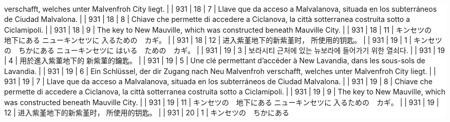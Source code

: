 verschafft, welches unter Malvenfroh City liegt.                                                                 |
| 931     | 18               | 7           | Llave que da acceso a Malvalanova, situada en
los subterráneos de Ciudad Malvalona.                                                                                |
| 931     | 18               | 8           | Chiave che permette di accedere a Ciclanova,
la città sotterranea costruita sotto a Ciclamipoli.                                                                   |
| 931     | 18               | 9           | The key to New Mauville, which was constructed
beneath Mauville City.                                                                                              |
| 931     | 18               | 11          | キンセツの　地下にある
ニューキンセツに
入るための　カギ。                                                                                                                                     |
| 931     | 18               | 12          | 进入紫堇地下的新紫堇时，
所使用的钥匙。                                                                                                                                               |
| 931     | 19               | 1           | キンセツの　ちかにある
ニューキンセツに
はいる　ための　カギ。                                                                                                                                   |
| 931     | 19               | 3           | 보라시티 근처에 있는
뉴보라에 들어가기 위한
열쇠다.                                                                                                                                      |
| 931     | 19               | 4           | 用於進入紫菫地下的
新紫菫的鑰匙。                                                                                                                                                  |
| 931     | 19               | 5           | Une clé permettant d’accéder à New Lavandia,
dans les sous-sols de Lavandia.                                                                                       |
| 931     | 19               | 6           | Ein Schlüssel, der dir Zugang nach Neu Malvenfroh
verschafft, welches unter Malvenfroh City liegt.                                                                 |
| 931     | 19               | 7           | Llave que da acceso a Malvalanova, situada en
los subterráneos de Ciudad Malvalona.                                                                                |
| 931     | 19               | 8           | Chiave che permette di accedere a Ciclanova,
la città sotterranea costruita sotto a Ciclamipoli.                                                                   |
| 931     | 19               | 9           | The key to New Mauville, which was constructed
beneath Mauville City.                                                                                              |
| 931     | 19               | 11          | キンセツの　地下にある
ニューキンセツに
入るための　カギ。                                                                                                                                     |
| 931     | 19               | 12          | 进入紫堇地下的新紫堇时，
所使用的钥匙。                                                                                                                                               |
| 931     | 20               | 1           | キンセツの　ちかにある